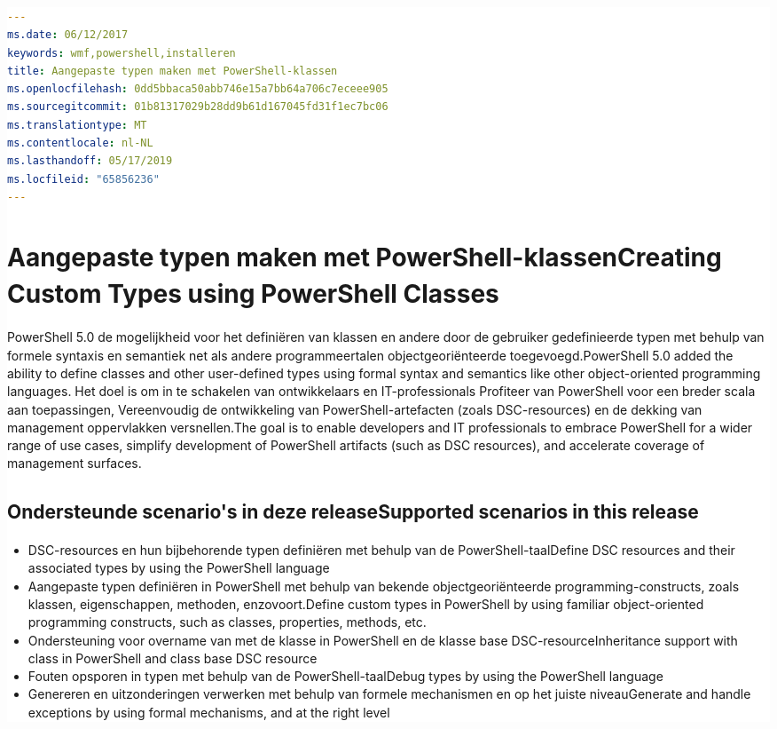 ```yaml
---
ms.date: 06/12/2017
keywords: wmf,powershell,installeren
title: Aangepaste typen maken met PowerShell-klassen
ms.openlocfilehash: 0dd5bbaca50abb746e15a7bb64a706c7eceee905
ms.sourcegitcommit: 01b81317029b28dd9b61d167045fd31f1ec7bc06
ms.translationtype: MT
ms.contentlocale: nl-NL
ms.lasthandoff: 05/17/2019
ms.locfileid: "65856236"
---
```

# <a name="creating-custom-types-using-powershell-classes"></a><span data-ttu-id="3ec88-103">Aangepaste typen maken met PowerShell-klassen</span><span class="sxs-lookup"><span data-stu-id="3ec88-103">Creating Custom Types using PowerShell Classes</span></span>

<span data-ttu-id="3ec88-104">PowerShell 5.0 de mogelijkheid voor het definiëren van klassen en andere door de gebruiker gedefinieerde typen met behulp van formele syntaxis en semantiek net als andere programmeertalen objectgeoriënteerde toegevoegd.</span><span class="sxs-lookup"><span data-stu-id="3ec88-104">PowerShell 5.0 added the ability to define classes and other user-defined types using formal syntax and semantics like other object-oriented programming languages.</span></span> <span data-ttu-id="3ec88-105">Het doel is om in te schakelen van ontwikkelaars en IT-professionals Profiteer van PowerShell voor een breder scala aan toepassingen, Vereenvoudig de ontwikkeling van PowerShell-artefacten (zoals DSC-resources) en de dekking van management oppervlakken versnellen.</span><span class="sxs-lookup"><span data-stu-id="3ec88-105">The goal is to enable developers and IT professionals to embrace PowerShell for a wider range of use cases, simplify development of PowerShell artifacts (such as DSC resources), and accelerate coverage of management surfaces.</span></span>

## <a name="supported-scenarios-in-this-release"></a><span data-ttu-id="3ec88-106">Ondersteunde scenario's in deze release</span><span class="sxs-lookup"><span data-stu-id="3ec88-106">Supported scenarios in this release</span></span>

- <span data-ttu-id="3ec88-107">DSC-resources en hun bijbehorende typen definiëren met behulp van de PowerShell-taal</span><span class="sxs-lookup"><span data-stu-id="3ec88-107">Define DSC resources and their associated types by using the PowerShell language</span></span>
- <span data-ttu-id="3ec88-108">Aangepaste typen definiëren in PowerShell met behulp van bekende objectgeoriënteerde programming-constructs, zoals klassen, eigenschappen, methoden, enzovoort.</span><span class="sxs-lookup"><span data-stu-id="3ec88-108">Define custom types in PowerShell by using familiar object-oriented programming constructs, such as classes, properties, methods, etc.</span></span>
- <span data-ttu-id="3ec88-109">Ondersteuning voor overname van met de klasse in PowerShell en de klasse base DSC-resource</span><span class="sxs-lookup"><span data-stu-id="3ec88-109">Inheritance support with class in PowerShell and class base DSC resource</span></span>
- <span data-ttu-id="3ec88-110">Fouten opsporen in typen met behulp van de PowerShell-taal</span><span class="sxs-lookup"><span data-stu-id="3ec88-110">Debug types by using the PowerShell language</span></span>
- <span data-ttu-id="3ec88-111">Genereren en uitzonderingen verwerken met behulp van formele mechanismen en op het juiste niveau</span><span class="sxs-lookup"><span data-stu-id="3ec88-111">Generate and handle exceptions by using formal mechanisms, and at the right level</span></span>
